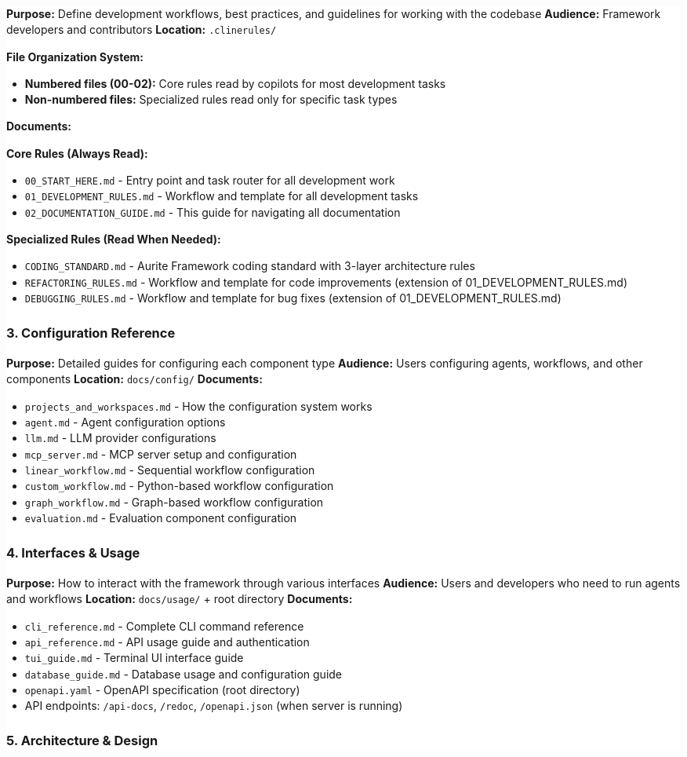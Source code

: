 **Purpose:** Define development workflows, best practices, and guidelines for working with the codebase
**Audience:** Framework developers and contributors
**Location:** `.clinerules/`

**File Organization System:**

- **Numbered files (00-02):** Core rules read by copilots for most development tasks
- **Non-numbered files:** Specialized rules read only for specific task types

**Documents:**

**Core Rules (Always Read):**

- `00_START_HERE.md` - Entry point and task router for all development work
- `01_DEVELOPMENT_RULES.md` - Workflow and template for all development tasks
- `02_DOCUMENTATION_GUIDE.md` - This guide for navigating all documentation

**Specialized Rules (Read When Needed):**

- `CODING_STANDARD.md` - Aurite Framework coding standard with 3-layer architecture rules
- `REFACTORING_RULES.md` - Workflow and template for code improvements (extension of 01_DEVELOPMENT_RULES.md)
- `DEBUGGING_RULES.md` - Workflow and template for bug fixes (extension of 01_DEVELOPMENT_RULES.md)

### 3. Configuration Reference

**Purpose:** Detailed guides for configuring each component type
**Audience:** Users configuring agents, workflows, and other components
**Location:** `docs/config/`
**Documents:**

- `projects_and_workspaces.md` - How the configuration system works
- `agent.md` - Agent configuration options
- `llm.md` - LLM provider configurations
- `mcp_server.md` - MCP server setup and configuration
- `linear_workflow.md` - Sequential workflow configuration
- `custom_workflow.md` - Python-based workflow configuration
- `graph_workflow.md` - Graph-based workflow configuration
- `evaluation.md` - Evaluation component configuration

### 4. Interfaces & Usage

**Purpose:** How to interact with the framework through various interfaces
**Audience:** Users and developers who need to run agents and workflows
**Location:** `docs/usage/` + root directory
**Documents:**

- `cli_reference.md` - Complete CLI command reference
- `api_reference.md` - API usage guide and authentication
- `tui_guide.md` - Terminal UI interface guide
- `database_guide.md` - Database usage and configuration guide
- `openapi.yaml` - OpenAPI specification (root directory)
- API endpoints: `/api-docs`, `/redoc`, `/openapi.json` (when server is running)

### 5. Architecture & Design
